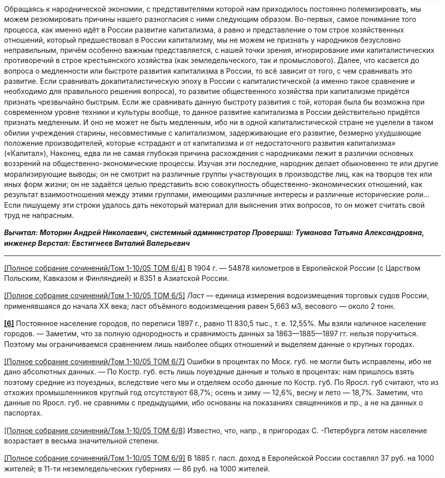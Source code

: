 Обращаясь к народнической экономии, с представителями которой нам приходилось постоянно полемизировать, мы можем резюмировать причины нашего разногласия с ними следующим образом. Во-первых, самое понимание того процесса, как именно идёт в России развитие капитализма, а равно и представление о том строе хозяйственных отношений, который предшествовал в России капитализму, мы не можем не признать у народников безусловно неправильным, причём особенно важным представляется, с нашей точки зрения, игнорирование ими капиталистических противоречий в строе крестьянского хозяйства (как земледельческого, так и промыслового). Далее, что касается до вопроса о медленности или быстроте развития капитализма в России, то всё зависит от того, с чем сравнивать это развитие. Если сравнивать докапиталистическую эпоху в России с капиталистической (а именно такое сравнение и необходимо для правильного решения вопроса), то развитие общественного хозяйства при капитализме придётся признать чрезвычайно быстрым. Если же сравнивать данную быстроту развития с той, которая была бы возможна при современном уровне техники и культуры вообще, то данное развитие капитализма в России действительно придётся признать медленным. И оно не может не быть медленным, ибо ни в одной капиталистической стране не уцелели в таком обилии учреждения старины, несовместимые с капитализмом, задерживающие его развитие, безмерно ухудшающие положение производителей, которые «страдают и от капитализма и от недостаточного развития капитализма» («Капитал»), Наконец, едва ли не самая глубокая причина расхождения с народниками лежит в различии основных воззрений на общественно-экономические процессы. Изучая эти последние, народник делает обыкновенно те или другие морализирующие выводы; он не смотрит на различные группы участвующих в производстве лиц, как на творцов тех или иных форм жизни; он не задаётся целью представить всю совокупность общественно-экономических отношений, как результат взаимоотношения между этими группами, имеющими различные интересы и различные исторические роли… Если пишущему эти строки удалось дать некоторый материал для выяснения этих вопросов, то он может считать свой труд не напрасным.

**_Вычитал: Моторин Андрей Николаевич, системный администратор Провершш: Туманова Татьяна Александровна, инженер Верстал: Евстигнеев Виталий Валерьевич_**

  

  

---

[[Полное собрание сочинений/Том 1-10/05 ТОМ 6/4]](#_ftnref1) B 1904 г. — 54878 километров в Европейской России (с Царством Польским, Кавказом и Финляндией) и 8351 в Азиатской России.

[[Полное собрание сочинений/Том 1-10/05 ТОМ 6/5]](#_ftnref2) _Ласт —_ единица измерения водоизмещения торговых судов России, применявшаяся до начала XX века; ласт объёмного водоизмещения равен 5,663 м3, весового — около 2 тонн.

[**[6]**](#_ftnref3) Постоянное население городов, по переписи 1897 г., равно 11 830,5 тыс., т. е. 12,55%. Мы взяли наличное население городов. — Заметим, что за полную однородность и сравнимость данных за 1863—1885—1897 гг. нельзя поручиться. Поэтому мы ограничиваемся сравнением лишь наиболее общих отношений и выделяем данные о крупных городах.

[[Полное собрание сочинений/Том 1-10/05 ТОМ 6/7]](#_ftnref4) Ошибки в процентах по Моск. губ. не могли быть исправлены, ибо не дано абсолютных данных. — По Костр. губ. есть лишь поуездные данные и только в процентах: нам пришлось взять поэтому средние из поуездных, вследствие чего мы и отделяем особо данные по Костр. губ. По Яросл. губ считают, что из отхожих промышленников круглый год отсутствуют 68,7%; осень и зиму — 12,6%, весну и лето — 18,7%. Заметим, что данные по Яросл. губ. не сравнимы с предыдущими, ибо основаны на показаниях священников и пр., а не на данных о паспортах.

[[Полное собрание сочинений/Том 1-10/05 ТОМ 6/8]](#_ftnref5) Известно, что, напр., в пригородах С. -Петербурга летом население возрастает в весьма значительной степени.

[[Полное собрание сочинений/Том 1-10/05 ТОМ 6/9]](#_ftnref6) B 1885 г. пасп. доход в Европейской России составлял 37 руб. на 1000 жителей; в 11-ти неземледельческих губерниях — 86 руб. на 1000 жителей.
